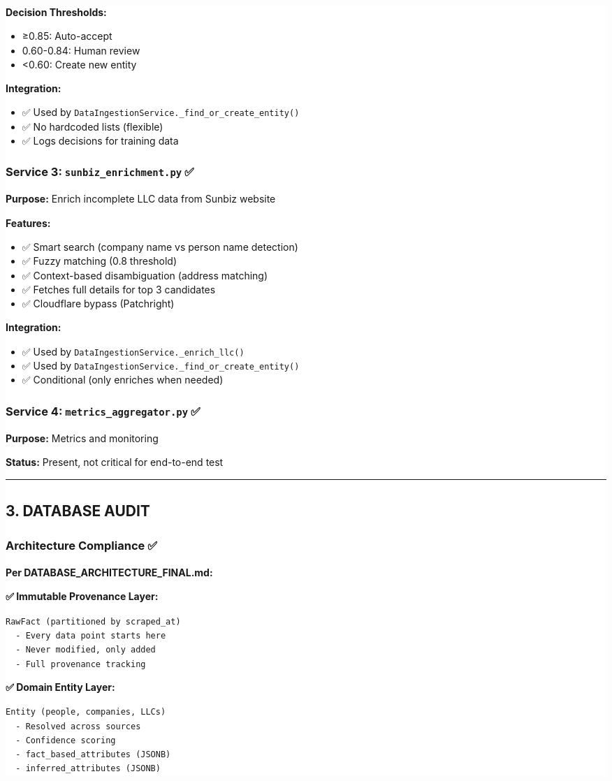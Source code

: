 **Decision Thresholds:**
- ≥0.85: Auto-accept
- 0.60-0.84: Human review
- <0.60: Create new entity

**Integration:**
- ✅ Used by `DataIngestionService._find_or_create_entity()`
- ✅ No hardcoded lists (flexible)
- ✅ Logs decisions for training data

### Service 3: `sunbiz_enrichment.py` ✅

**Purpose:** Enrich incomplete LLC data from Sunbiz website

**Features:**
- ✅ Smart search (company name vs person name detection)
- ✅ Fuzzy matching (0.8 threshold)
- ✅ Context-based disambiguation (address matching)
- ✅ Fetches full details for top 3 candidates
- ✅ Cloudflare bypass (Patchright)

**Integration:**
- ✅ Used by `DataIngestionService._enrich_llc()`
- ✅ Used by `DataIngestionService._find_or_create_entity()`
- ✅ Conditional (only enriches when needed)

### Service 4: `metrics_aggregator.py` ✅

**Purpose:** Metrics and monitoring

**Status:** Present, not critical for end-to-end test

---

## 3. DATABASE AUDIT

### Architecture Compliance ✅

**Per DATABASE_ARCHITECTURE_FINAL.md:**

**✅ Immutable Provenance Layer:**
```
RawFact (partitioned by scraped_at)
  - Every data point starts here
  - Never modified, only added
  - Full provenance tracking
```

**✅ Domain Entity Layer:**
```
Entity (people, companies, LLCs)
  - Resolved across sources
  - Confidence scoring
  - fact_based_attributes (JSONB)
  - inferred_attributes (JSONB)
```
